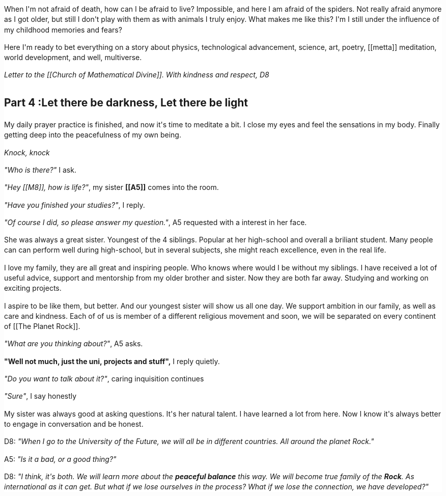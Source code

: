 When I'm not afraid of death, how can I be afraid to live? Impossible, and here I am afraid of the spiders. Not really afraid anymore as I got older, but still I don't play with them as with animals I truly enjoy. What makes me like this? I'm I still under the influence of my childhood memories and fears?

Here I'm ready to bet everything on a story about physics, technological advancement, science, art, poetry, [[metta]] meditation, world development, and well, multiverse. 

*Letter to the [[Church of Mathematical Divine]].
With kindness and respect, 
D8*

## **Part 4 :Let there be darkness, Let there be light**

My daily prayer practice is finished, and now it's time to meditate a bit. I close my eyes and feel the sensations in my body. Finally getting deep into the peacefulness of my own being. 

*Knock, knock*

*"Who is there?"* I ask. 

*"Hey [[M8]], how is life?"*, my sister **[[A5]]** comes into the room.

*"Have you finished your studies?"*, I reply.

*"Of course I did, so please answer my question."*, A5 requested with a interest in her face. 

She was always a great sister. Youngest of the 4 siblings. Popular at her high-school and overall a briliant student. Many people can can perform well during high-school, but in several subjects, she might reach excellence, even in the real life. 

I love my family, they are all great and inspiring people. Who knows where would I be without my siblings. I have received a lot of useful advice, support and mentorship from my older brother and sister. Now they are both far away. Studying and working on exciting projects. 

I aspire to be like them, but better. And our youngest sister will show us all one day. We support ambition in our family, as well as care and kindness. Each of of us is member of a different religious movement and soon, we will be separated on every continent of [[The Planet Rock]]. 

*"What are you thinking about?"*, A5 asks.

**"Well not much, just the uni, projects and stuff",** I reply quietly. 

*"Do you want to talk about it?"*, caring inquisition continues

*"Sure"*, I say honestly

My sister was always good at asking questions. It's her natural talent. I have learned a lot from here. Now I know it's always better to engage in conversation and be honest. 

D8: *"When I go to the University of the Future, we will all be in different countries. All around the planet Rock."*

A5: *"Is it a bad, or a good thing?"*

D8: *"I think, it's both. We will learn more about the **peaceful balance** this way. We will become true family of the **Rock**. As international as it can get. But what if we lose ourselves in the process? What if we lose the connection, we have developed?"*
